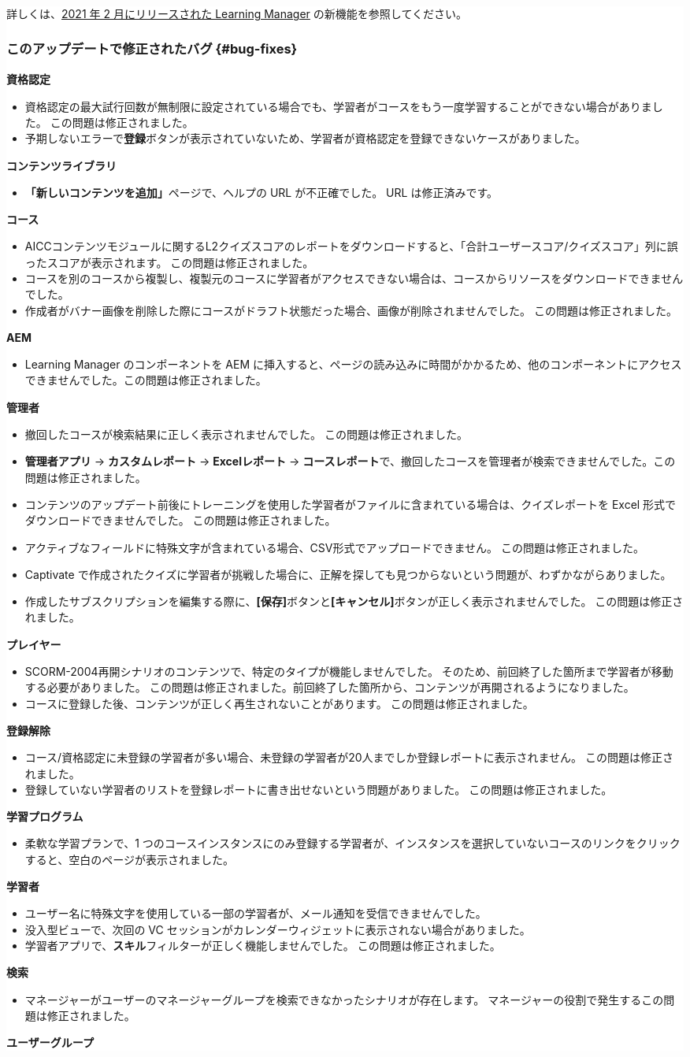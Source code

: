 詳しくは、[2021 年 2 月にリリースされた Learning Manager](../whats-new.md) の新機能を参照してください。

### このアップデートで修正されたバグ {#bug-fixes}

**資格認定**

* 資格認定の最大試行回数が無制限に設定されている場合でも、学習者がコースをもう一度学習することができない場合がありました。 この問題は修正されました。
* 予期しないエラーで&#x200B;**登録**&#x200B;ボタンが表示されていないため、学習者が資格認定を登録できないケースがありました。

**コンテンツライブラリ**

* **「新しいコンテンツを追加」**&#x200B;ページで、ヘルプの URL が不正確でした。 URL は修正済みです。

**コース**

* AICCコンテンツモジュールに関するL2クイズスコアのレポートをダウンロードすると、「合計ユーザースコア/クイズスコア」列に誤ったスコアが表示されます。 この問題は修正されました。
* コースを別のコースから複製し、複製元のコースに学習者がアクセスできない場合は、コースからリソースをダウンロードできませんでした。
* 作成者がバナー画像を削除した際にコースがドラフト状態だった場合、画像が削除されませんでした。 この問題は修正されました。

**AEM**

* Learning Manager のコンポーネントを AEM に挿入すると、ページの読み込みに時間がかかるため、他のコンポーネントにアクセスできませんでした。この問題は修正されました。

**管理者**

* 撤回したコースが検索結果に正しく表示されませんでした。 この問題は修正されました。
* **管理者アプリ** -> **カスタムレポート** -> **Excelレポート** -> **コースレポート**&#x200B;で、撤回したコースを管理者が検索できませんでした。この問題は修正されました。

* コンテンツのアップデート前後にトレーニングを使用した学習者がファイルに含まれている場合は、クイズレポートを Excel 形式でダウンロードできませんでした。 この問題は修正されました。
* アクティブなフィールドに特殊文字が含まれている場合、CSV形式でアップロードできません。 この問題は修正されました。
* Captivate で作成されたクイズに学習者が挑戦した場合に、正解を探しても見つからないという問題が、わずかながらありました。
* 作成したサブスクリプションを編集する際に、**[保存]**&#x200B;ボタンと&#x200B;**[キャンセル]**&#x200B;ボタンが正しく表示されませんでした。 この問題は修正されました。

**プレイヤー**

* SCORM-2004再開シナリオのコンテンツで、特定のタイプが機能しませんでした。 そのため、前回終了した箇所まで学習者が移動する必要がありました。 この問題は修正されました。前回終了した箇所から、コンテンツが再開されるようになりました。
* コースに登録した後、コンテンツが正しく再生されないことがあります。 この問題は修正されました。

**登録解除**

* コース/資格認定に未登録の学習者が多い場合、未登録の学習者が20人までしか登録レポートに表示されません。 この問題は修正されました。
* 登録していない学習者のリストを登録レポートに書き出せないという問題がありました。 この問題は修正されました。

**学習プログラム**

* 柔軟な学習プランで、1 つのコースインスタンスにのみ登録する学習者が、インスタンスを選択していないコースのリンクをクリックすると、空白のページが表示されました。

**学習者**

* ユーザー名に特殊文字を使用している一部の学習者が、メール通知を受信できませんでした。
* 没入型ビューで、次回の VC セッションがカレンダーウィジェットに表示されない場合がありました。
* 学習者アプリで、**スキル**&#x200B;フィルターが正しく機能しませんでした。 この問題は修正されました。

**検索**

* マネージャーがユーザーのマネージャーグループを検索できなかったシナリオが存在します。 マネージャーの役割で発生するこの問題は修正されました。

**ユーザーグループ**
